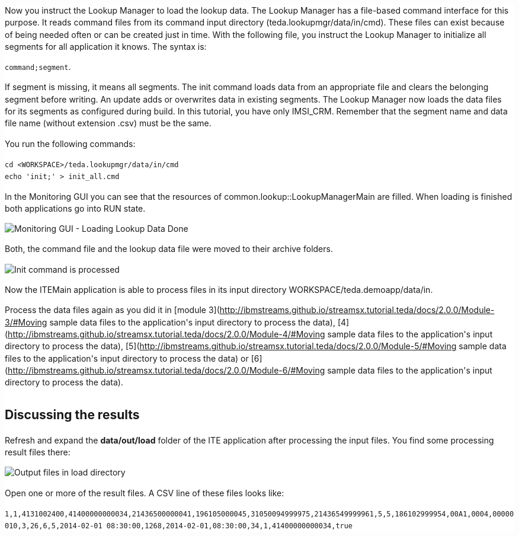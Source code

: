 Now you instruct the Lookup Manager to load the lookup data. The Lookup Manager has a file-based command interface for this purpose.
It reads command files from its command input directory (teda.lookupmgr/data/in/cmd).
These files can exist because of being needed often or can be created just in time. With the following file, you instruct the Lookup Manager to initialize all segments for all application it knows.
The syntax is:

`command;segment`. 

If segment is missing, it means all segments. The init command loads data from an appropriate file and clears the belonging segment before writing. An update adds or overwrites data in existing segments. The Lookup Manager now loads the data files for its segments as configured during build. In this tutorial, you have only IMSI_CRM. Remember that the segment name and data file name (without extension .csv) must be the same.

You run the following commands:

    cd <WORKSPACE>/teda.lookupmgr/data/in/cmd
    echo 'init;' > init_all.cmd

In the Monitoring GUI you can see that the resources of common.lookup::LookupManagerMain are filled.
When loading is finished both applications go into RUN state.

<img src="/streamsx.tutorial.teda/images/2.0.0/module-07/LoadingLookupDataDone.png" alt="Monitoring GUI - Loading Lookup Data Done"/>

Both, the command file and the lookup data file were moved to their archive folders. 

<img src="/streamsx.tutorial.teda/images/2.0.0/module-07/InitCommandProcessed.png" alt="Init command is processed"/>

Now the ITEMain application is able to process files in its input directory WORKSPACE/teda.demoapp/data/in. 

Process the data files again as you did it in 
[module 3](http://ibmstreams.github.io/streamsx.tutorial.teda/docs/2.0.0/Module-3/#Moving sample data files to the application's input directory to process the data), [4](http://ibmstreams.github.io/streamsx.tutorial.teda/docs/2.0.0/Module-4/#Moving sample data files to the application's input directory to process the data), [5](http://ibmstreams.github.io/streamsx.tutorial.teda/docs/2.0.0/Module-5/#Moving sample data files to the application's input directory to process the data) or [6](http://ibmstreams.github.io/streamsx.tutorial.teda/docs/2.0.0/Module-6/#Moving sample data files to the application's input directory to process the data).

## Discussing the results

Refresh and expand the **data/out/load** folder of the ITE application after processing the input files.
You find some processing result files there:

<img src="/streamsx.tutorial.teda/images/2.0.0/module-07/LoadOutputs.png" alt="Output files in load directory"/>

Open one or more of the result files. A CSV line of these files looks like:

    1,1,4131002400,41400000000034,21436500000041,196105000045,31050094999975,21436549999961,5,5,186102999954,00A1,0004,00000010,3,26,6,5,2014-02-01 08:30:00,1268,2014-02-01,08:30:00,34,1,41400000000034,true
